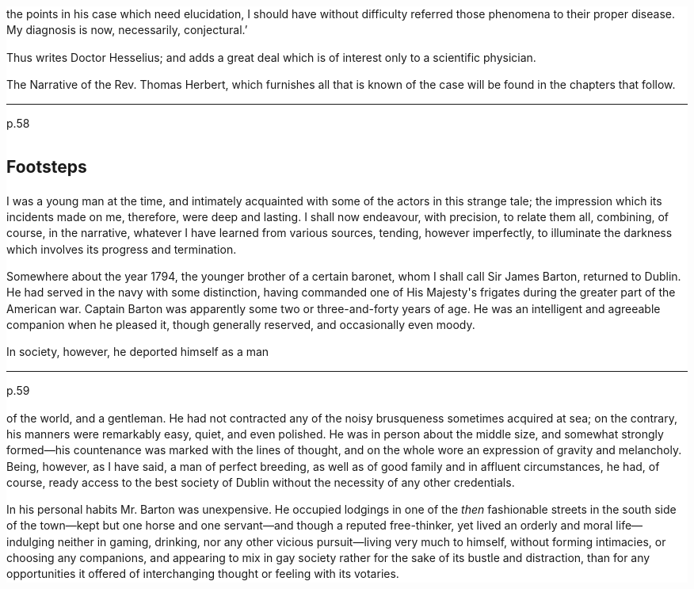 
 the points in his case which need elucidation, I should have without difficulty referred those phenomena to their proper disease. My diagnosis is now, necessarily, conjectural.’


Thus writes Doctor Hesselius; and adds a great deal which is of interest only to a scientific physician.


The Narrative of the Rev. Thomas Herbert, which furnishes all that is known of the case will be found in the chapters that follow.




---

p.58


Footsteps
---------


I was a young man at the time, and intimately acquainted with some of the actors in this strange tale; the impression which its incidents made on me, therefore, were deep and lasting. I shall now endeavour, with precision, to relate them all, combining, of course, in the narrative, whatever I have learned from various sources, tending, however imperfectly, to illuminate the darkness which involves its progress and termination.


Somewhere about the year 1794, the younger brother of a certain baronet, whom I shall call Sir James Barton, returned to Dublin. He had served in the navy with some distinction, having commanded one of His Majesty's frigates during the greater part of the American war. Captain Barton was apparently some two or three-and-forty years of age. He was an intelligent and agreeable companion when he pleased it, though generally reserved, and occasionally even moody.


In society, however, he deported himself as a man



---

p.59




 of the world, and a gentleman. He had not contracted any of the noisy brusqueness sometimes acquired at sea; on the contrary, his manners were remarkably easy, quiet, and even polished. He was in person about the middle size, and somewhat strongly formed—his countenance was marked with the lines of thought, and on the whole wore an expression of gravity and melancholy. Being, however, as I have said, a man of perfect breeding, as well as of good family and in affluent circumstances, he had, of course, ready access to the best society of Dublin without the necessity of any other credentials.


In his personal habits Mr. Barton was unexpensive. He occupied lodgings in one of the *then* fashionable streets in the south side of the town—kept but one horse and one servant—and though a reputed free-thinker, yet lived an orderly and moral life—indulging neither in gaming, drinking, nor any other vicious pursuit—living very much to himself, without forming intimacies, or choosing any companions, and appearing to mix in gay society rather for the sake of its bustle and distraction, than for any opportunities it offered of interchanging thought or feeling with its votaries.
